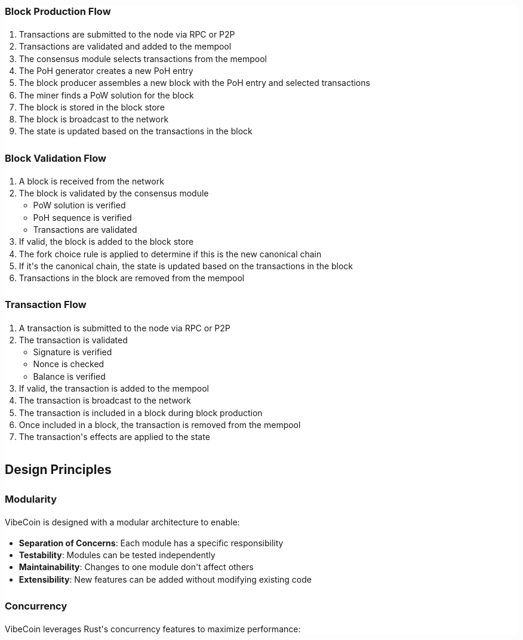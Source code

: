 ### Block Production Flow

1. Transactions are submitted to the node via RPC or P2P
2. Transactions are validated and added to the mempool
3. The consensus module selects transactions from the mempool
4. The PoH generator creates a new PoH entry
5. The block producer assembles a new block with the PoH entry and selected transactions
6. The miner finds a PoW solution for the block
7. The block is stored in the block store
8. The block is broadcast to the network
9. The state is updated based on the transactions in the block

### Block Validation Flow

1. A block is received from the network
2. The block is validated by the consensus module
   - PoW solution is verified
   - PoH sequence is verified
   - Transactions are validated
3. If valid, the block is added to the block store
4. The fork choice rule is applied to determine if this is the new canonical chain
5. If it's the canonical chain, the state is updated based on the transactions in the block
6. Transactions in the block are removed from the mempool

### Transaction Flow

1. A transaction is submitted to the node via RPC or P2P
2. The transaction is validated
   - Signature is verified
   - Nonce is checked
   - Balance is verified
3. If valid, the transaction is added to the mempool
4. The transaction is broadcast to the network
5. The transaction is included in a block during block production
6. Once included in a block, the transaction is removed from the mempool
7. The transaction's effects are applied to the state

## Design Principles

### Modularity

VibeCoin is designed with a modular architecture to enable:

- **Separation of Concerns**: Each module has a specific responsibility
- **Testability**: Modules can be tested independently
- **Maintainability**: Changes to one module don't affect others
- **Extensibility**: New features can be added without modifying existing code

### Concurrency

VibeCoin leverages Rust's concurrency features to maximize performance:
